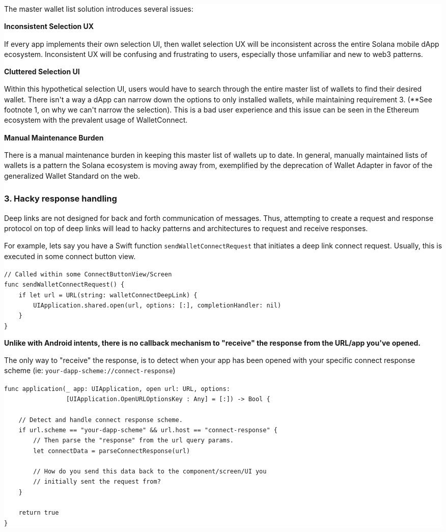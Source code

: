 The master wallet list solution introduces several issues:

**Inconsistent Selection UX**

If every app implements their own selection UI, then wallet selection UX will be inconsistent across the entire Solana mobile dApp ecosystem. Inconsistent UX will be confusing and frustrating to users, especially those unfamiliar and new to web3 patterns.

**Cluttered Selection UI**

Within this hypothetical selection UI, users would have to search through the entire master list of wallets to find their desired wallet. There isn't a way a dApp can narrow down the options to only installed wallets, while maintaining requirement 3. (\*\*See footnote 1, on why we can't narrow the selection). This is a bad user experience and this issue can be seen in the Ethereum ecosystem with the prevalent usage of WalletConnect.

**Manual Maintenance Burden**

There is a manual maintenance burden in keeping this master list of wallets up to date. In general, manually maintained lists of wallets is a pattern the Solana ecosystem is moving away from, exemplified by the deprecation of Wallet Adapter in favor of the generalized Wallet Standard on the web.

### 3\. Hacky response handling [​](https://docs.solanamobile.com/blog/tags/i-os\#3-hacky-response-handling "Direct link to 3. Hacky response handling")

Deep links are not designed for back and forth communication of messages. Thus, attempting to create a request and response protocol on top of deep links will lead to hacky patterns and architectures to request and receive responses.

For example, lets say you have a Swift function `sendWalletConnectRequest` that initiates a deep link connect request. Usually, this is executed in some connect button view.

```codeBlockLines_e6Vv
// Called within some ConnectButtonView/Screen
func sendWalletConnectRequest() {
	if let url = URL(string: walletConnectDeepLink) {
		UIApplication.shared.open(url, options: [:], completionHandler: nil)
	}
}

```

**Unlike with Android intents, there is no callback mechanism to "receive" the response from the URL/app you've opened.**

The only way to "receive" the response, is to detect when your app has been opened with your specific connect response scheme (ie: `your-dapp-scheme://connect-response`)

```codeBlockLines_e6Vv
func application(_ app: UIApplication, open url: URL, options:
				 [UIApplication.OpenURLOptionsKey : Any] = [:]) -> Bool {

	// Detect and handle connect response scheme.
    if url.scheme == "your-dapp-scheme" && url.host == "connect-response" {
		// Then parse the "response" from the url query params.
		let connectData = parseConnectResponse(url)

		// How do you send this data back to the component/screen/UI you
		// initially sent the request from?
    }

    return true
}

```
